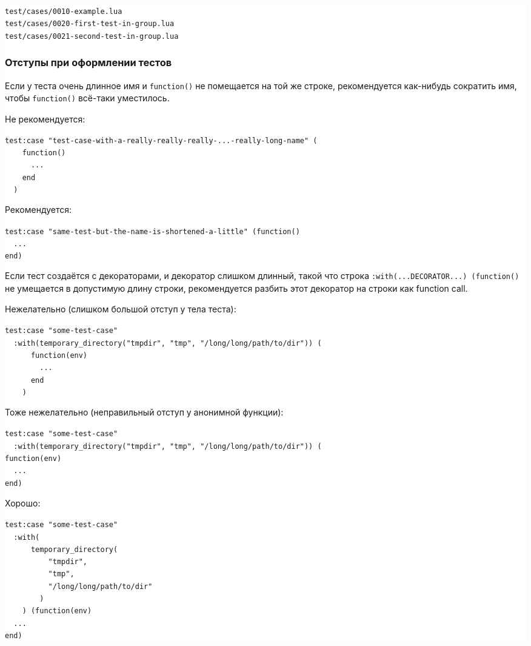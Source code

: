    test/cases/0010-example.lua
    test/cases/0020-first-test-in-group.lua
    test/cases/0021-second-test-in-group.lua

### Отступы при оформлении тестов

Если у теста очень длинное имя и `function()` не помещается на той же строке,
рекомендуется как-нибудь сократить имя, чтобы `function()` всё-таки уместилось.

Не рекомендуется:

    test:case "test-case-with-a-really-really-really-...-really-long-name" (
        function()
          ...
        end
      )

Рекомендуется:

    test:case "same-test-but-the-name-is-shortened-a-little" (function()
      ...
    end)

Если тест создаётся с декораторами, и декоратор слишком длинный, такой что
строка `:with(...DECORATOR...) (function()` не умещается в допустимую длину
строки, рекомендуется разбить этот декоратор на строки как function call.

Нежелательно (слишком большой отступ у тела теста):

    test:case "some-test-case"
      :with(temporary_directory("tmpdir", "tmp", "/long/long/path/to/dir")) (
          function(env)
            ...
          end
        )

Тоже нежелательно (неправильный отступ у анонимной функции):

    test:case "some-test-case"
      :with(temporary_directory("tmpdir", "tmp", "/long/long/path/to/dir")) (
    function(env)
      ...
    end)

Хорошо:

    test:case "some-test-case"
      :with(
          temporary_directory(
              "tmpdir",
              "tmp",
              "/long/long/path/to/dir"
            )
        ) (function(env)
      ...
    end)
